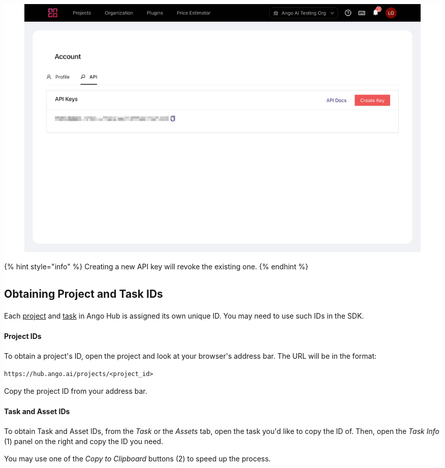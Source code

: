 <figure><img src="../.gitbook/assets/image (332).png" alt=""><figcaption></figcaption></figure>

{% hint style="info" %}
Creating a new API key will revoke the existing one.
{% endhint %}

## Obtaining Project and Task IDs

Each [project](../core-concepts/projects.md) and [task](../core-concepts/tasks.md) in Ango Hub is assigned its own unique ID. You may need to use such IDs in the SDK.

#### Project IDs

To obtain a project's ID, open the project and look at your browser's address bar. The URL will be in the format:

`https://hub.ango.ai/projects/<project_id>`

Copy the project ID from your address bar.

#### Task and Asset IDs

To obtain Task and Asset IDs, from the _Task_ or the _Assets_ tab, open the task you'd like to copy the ID of. Then, open the _Task Info_ (1) panel on the right and copy the ID you need.

You may use one of the _Copy to Clipboard_ buttons (2) to speed up the process.
